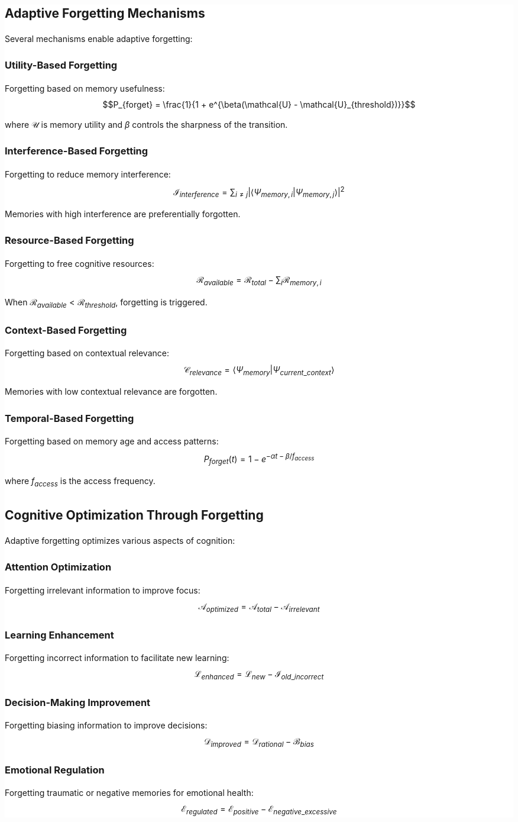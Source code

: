 ## Adaptive Forgetting Mechanisms

Several mechanisms enable adaptive forgetting:

### Utility-Based Forgetting
Forgetting based on memory usefulness:
$$P_{forget} = \frac{1}{1 + e^{\beta(\mathcal{U} - \mathcal{U}_{threshold})}}$$

where $\mathcal{U}$ is memory utility and $\beta$ controls the sharpness of the transition.

### Interference-Based Forgetting
Forgetting to reduce memory interference:
$$\mathcal{I}_{interference} = \sum_{i \neq j} |\langle\Psi_{memory,i}|\Psi_{memory,j}\rangle|^2$$

Memories with high interference are preferentially forgotten.

### Resource-Based Forgetting
Forgetting to free cognitive resources:
$$\mathcal{R}_{available} = \mathcal{R}_{total} - \sum_i \mathcal{R}_{memory,i}$$

When $\mathcal{R}_{available} < \mathcal{R}_{threshold}$, forgetting is triggered.

### Context-Based Forgetting
Forgetting based on contextual relevance:
$$\mathcal{C}_{relevance} = \langle\Psi_{memory}|\Psi_{current\_context}\rangle$$

Memories with low contextual relevance are forgotten.

### Temporal-Based Forgetting
Forgetting based on memory age and access patterns:
$$P_{forget}(t) = 1 - e^{-\alpha t - \beta/f_{access}}$$

where $f_{access}$ is the access frequency.

## Cognitive Optimization Through Forgetting

Adaptive forgetting optimizes various aspects of cognition:

### Attention Optimization
Forgetting irrelevant information to improve focus:
$$\mathcal{A}_{optimized} = \mathcal{A}_{total} - \mathcal{A}_{irrelevant}$$

### Learning Enhancement
Forgetting incorrect information to facilitate new learning:
$$\mathcal{L}_{enhanced} = \mathcal{L}_{new} - \mathcal{I}_{old\_incorrect}$$

### Decision-Making Improvement
Forgetting biasing information to improve decisions:
$$\mathcal{D}_{improved} = \mathcal{D}_{rational} - \mathcal{B}_{bias}$$

### Emotional Regulation
Forgetting traumatic or negative memories for emotional health:
$$\mathcal{E}_{regulated} = \mathcal{E}_{positive} - \mathcal{E}_{negative\_excessive}$$
